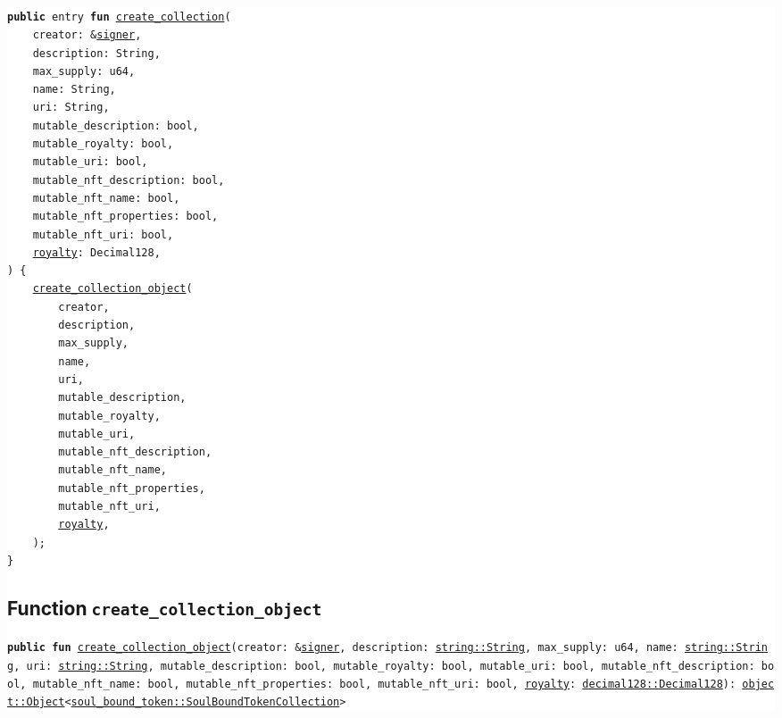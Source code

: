 
<pre><code><b>public</b> entry <b>fun</b> <a href="soul_bound_token.md#0x1_soul_bound_token_create_collection">create_collection</a>(
    creator: &<a href="../../move_nursery/../move_stdlib/doc/signer.md#0x1_signer">signer</a>,
    description: String,
    max_supply: u64,
    name: String,
    uri: String,
    mutable_description: bool,
    mutable_royalty: bool,
    mutable_uri: bool,
    mutable_nft_description: bool,
    mutable_nft_name: bool,
    mutable_nft_properties: bool,
    mutable_nft_uri: bool,
    <a href="royalty.md#0x1_royalty">royalty</a>: Decimal128,
) {
    <a href="soul_bound_token.md#0x1_soul_bound_token_create_collection_object">create_collection_object</a>(
        creator,
        description,
        max_supply,
        name,
        uri,
        mutable_description,
        mutable_royalty,
        mutable_uri,
        mutable_nft_description,
        mutable_nft_name,
        mutable_nft_properties,
        mutable_nft_uri,
        <a href="royalty.md#0x1_royalty">royalty</a>,
    );
}
</code></pre>



<a id="0x1_soul_bound_token_create_collection_object"></a>

## Function `create_collection_object`



<pre><code><b>public</b> <b>fun</b> <a href="soul_bound_token.md#0x1_soul_bound_token_create_collection_object">create_collection_object</a>(creator: &<a href="../../move_nursery/../move_stdlib/doc/signer.md#0x1_signer">signer</a>, description: <a href="../../move_nursery/../move_stdlib/doc/string.md#0x1_string_String">string::String</a>, max_supply: u64, name: <a href="../../move_nursery/../move_stdlib/doc/string.md#0x1_string_String">string::String</a>, uri: <a href="../../move_nursery/../move_stdlib/doc/string.md#0x1_string_String">string::String</a>, mutable_description: bool, mutable_royalty: bool, mutable_uri: bool, mutable_nft_description: bool, mutable_nft_name: bool, mutable_nft_properties: bool, mutable_nft_uri: bool, <a href="royalty.md#0x1_royalty">royalty</a>: <a href="decimal128.md#0x1_decimal128_Decimal128">decimal128::Decimal128</a>): <a href="object.md#0x1_object_Object">object::Object</a>&lt;<a href="soul_bound_token.md#0x1_soul_bound_token_SoulBoundTokenCollection">soul_bound_token::SoulBoundTokenCollection</a>&gt;
</code></pre>
